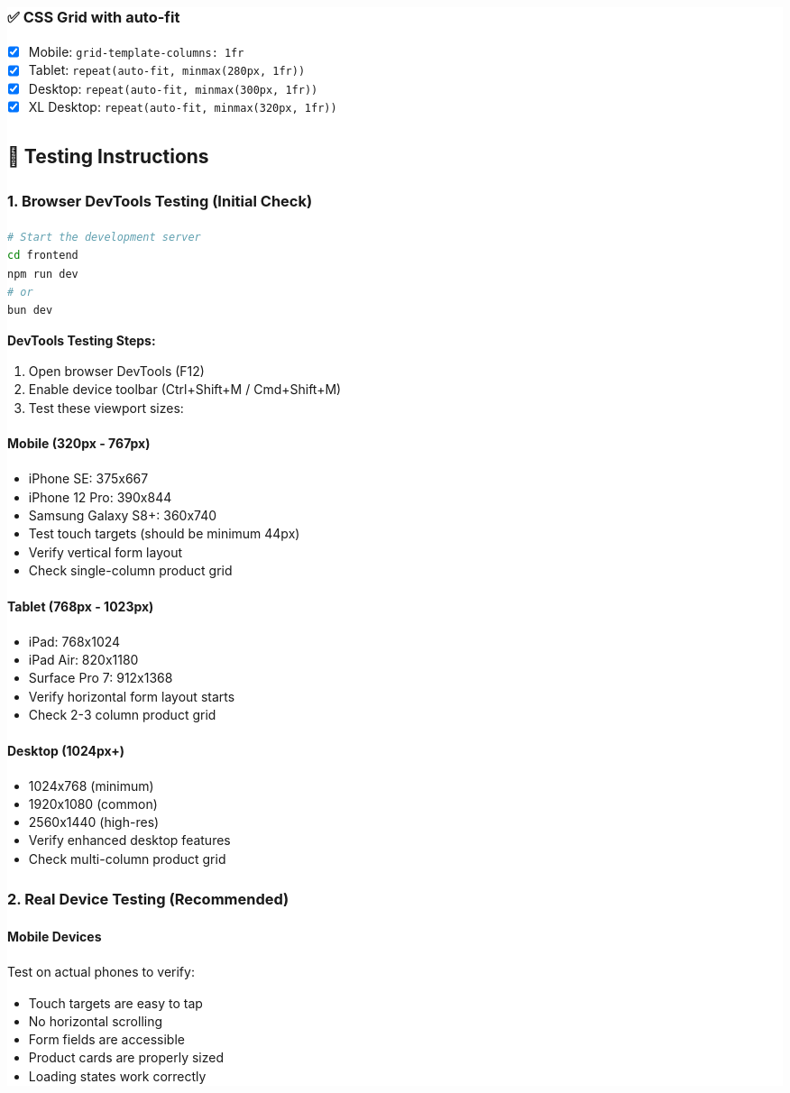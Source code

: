 ### ✅ CSS Grid with auto-fit
- [x] Mobile: `grid-template-columns: 1fr`
- [x] Tablet: `repeat(auto-fit, minmax(280px, 1fr))`
- [x] Desktop: `repeat(auto-fit, minmax(300px, 1fr))`
- [x] XL Desktop: `repeat(auto-fit, minmax(320px, 1fr))`

## 🧪 Testing Instructions

### 1. Browser DevTools Testing (Initial Check)
```bash
# Start the development server
cd frontend
npm run dev
# or
bun dev
```

**DevTools Testing Steps:**
1. Open browser DevTools (F12)
2. Enable device toolbar (Ctrl+Shift+M / Cmd+Shift+M)
3. Test these viewport sizes:

#### Mobile (320px - 767px)
- iPhone SE: 375x667
- iPhone 12 Pro: 390x844
- Samsung Galaxy S8+: 360x740
- Test touch targets (should be minimum 44px)
- Verify vertical form layout
- Check single-column product grid

#### Tablet (768px - 1023px)
- iPad: 768x1024
- iPad Air: 820x1180
- Surface Pro 7: 912x1368
- Verify horizontal form layout starts
- Check 2-3 column product grid

#### Desktop (1024px+)
- 1024x768 (minimum)
- 1920x1080 (common)
- 2560x1440 (high-res)
- Verify enhanced desktop features
- Check multi-column product grid

### 2. Real Device Testing (Recommended)

#### Mobile Devices
Test on actual phones to verify:
- Touch targets are easy to tap
- No horizontal scrolling
- Form fields are accessible
- Product cards are properly sized
- Loading states work correctly
